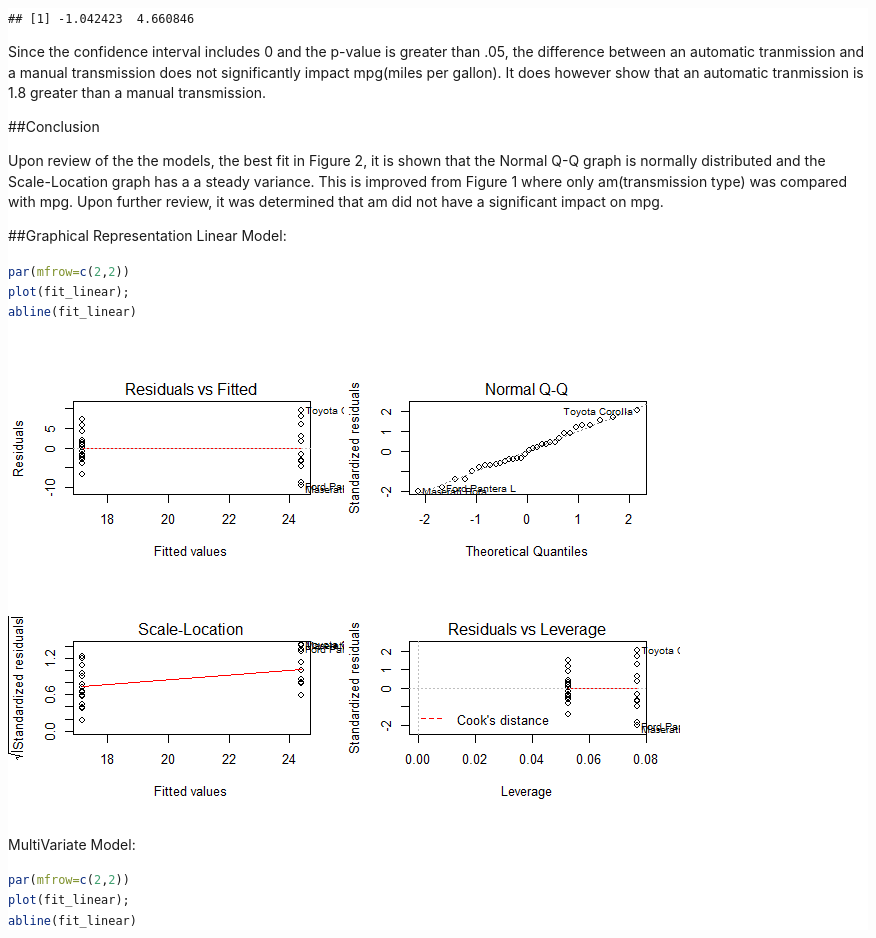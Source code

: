 ```
## [1] -1.042423  4.660846
```

Since the confidence interval includes 0 and the p-value is greater than .05, the difference between an automatic tranmission and a manual transmission does not significantly impact mpg(miles per gallon). It does however show that an automatic tranmission is 1.8 greater than a manual transmission.

##Conclusion

Upon review of the the models, the best fit in Figure 2, it is shown that the Normal Q-Q graph is normally distributed and the Scale-Location graph has a a steady variance. This is improved from Figure 1 where only am(transmission type) was compared with mpg. Upon further review, it was determined that am did not have a significant impact on mpg.

##Graphical Representation
Linear Model:


```r
par(mfrow=c(2,2))
plot(fit_linear); 
abline(fit_linear)
```

![](RM_Week4_Project_files/figure-html/Graph_1-1.png)

MultiVariate Model:


```r
par(mfrow=c(2,2))
plot(fit_linear); 
abline(fit_linear)
```
